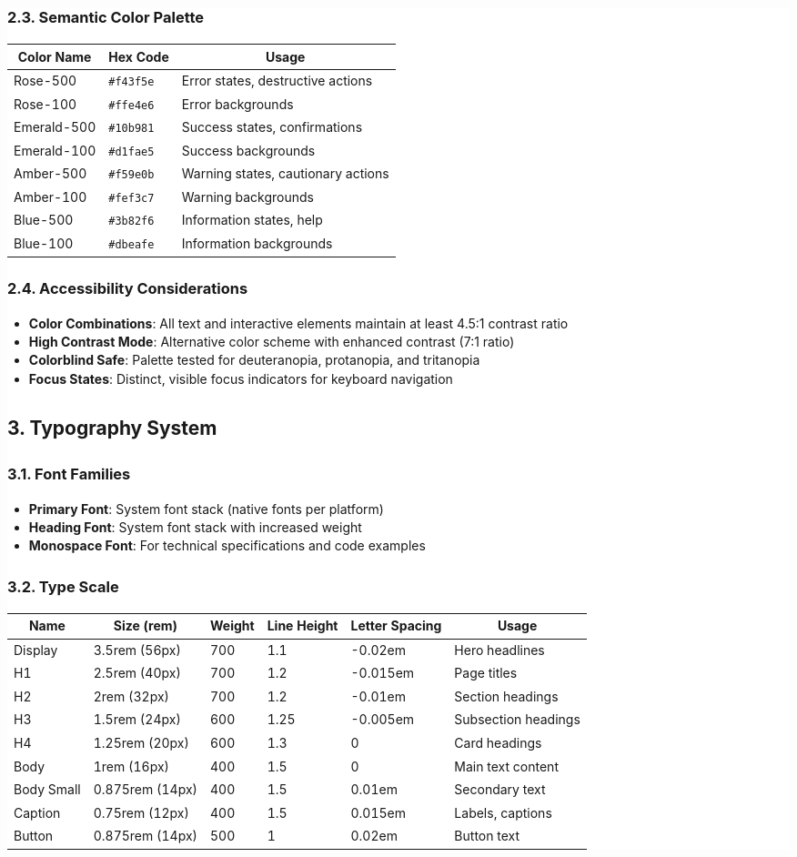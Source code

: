 ### 2.3. Semantic Color Palette

| Color Name | Hex Code | Usage |
|------------|----------|-------|
| Rose-500 | `#f43f5e` | Error states, destructive actions |
| Rose-100 | `#ffe4e6` | Error backgrounds |
| Emerald-500 | `#10b981` | Success states, confirmations |
| Emerald-100 | `#d1fae5` | Success backgrounds |
| Amber-500 | `#f59e0b` | Warning states, cautionary actions |
| Amber-100 | `#fef3c7` | Warning backgrounds |
| Blue-500 | `#3b82f6` | Information states, help |
| Blue-100 | `#dbeafe` | Information backgrounds |

### 2.4. Accessibility Considerations

- **Color Combinations**: All text and interactive elements maintain at least 4.5:1 contrast ratio
- **High Contrast Mode**: Alternative color scheme with enhanced contrast (7:1 ratio)
- **Colorblind Safe**: Palette tested for deuteranopia, protanopia, and tritanopia
- **Focus States**: Distinct, visible focus indicators for keyboard navigation

## 3. Typography System

### 3.1. Font Families

- **Primary Font**: System font stack (native fonts per platform)
- **Heading Font**: System font stack with increased weight
- **Monospace Font**: For technical specifications and code examples

### 3.2. Type Scale

| Name | Size (rem) | Weight | Line Height | Letter Spacing | Usage |
|------|------------|--------|-------------|----------------|-------|
| Display | 3.5rem (56px) | 700 | 1.1 | -0.02em | Hero headlines |
| H1 | 2.5rem (40px) | 700 | 1.2 | -0.015em | Page titles |
| H2 | 2rem (32px) | 700 | 1.2 | -0.01em | Section headings |
| H3 | 1.5rem (24px) | 600 | 1.25 | -0.005em | Subsection headings |
| H4 | 1.25rem (20px) | 600 | 1.3 | 0 | Card headings |
| Body | 1rem (16px) | 400 | 1.5 | 0 | Main text content |
| Body Small | 0.875rem (14px) | 400 | 1.5 | 0.01em | Secondary text |
| Caption | 0.75rem (12px) | 400 | 1.5 | 0.015em | Labels, captions |
| Button | 0.875rem (14px) | 500 | 1 | 0.02em | Button text |

